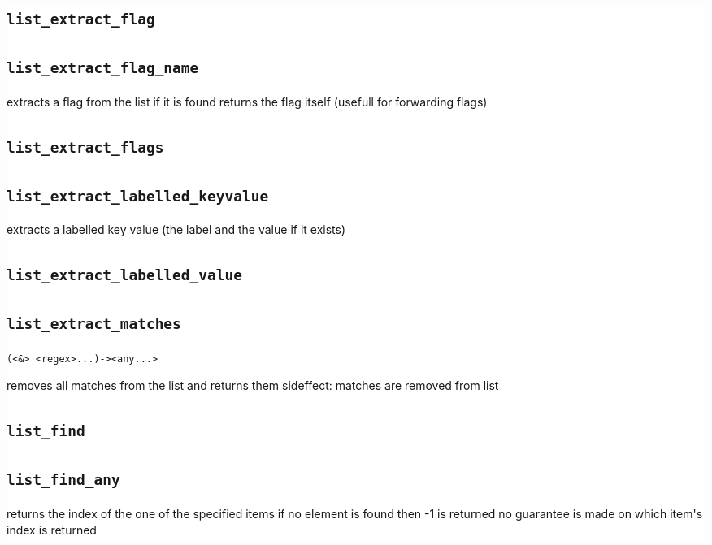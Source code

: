 


## <a name="list_extract_flag"></a> `list_extract_flag`





## <a name="list_extract_flag_name"></a> `list_extract_flag_name`

 extracts a flag from the list if it is found 
 returns the flag itself (usefull for forwarding flags)




## <a name="list_extract_flags"></a> `list_extract_flags`





## <a name="list_extract_labelled_keyvalue"></a> `list_extract_labelled_keyvalue`

 extracts a labelled key value (the label and the value if it exists)




## <a name="list_extract_labelled_value"></a> `list_extract_labelled_value`





## <a name="list_extract_matches"></a> `list_extract_matches`

 `(<&> <regex>...)-><any...>`

 removes all matches from the list and returns them
 sideffect: matches are removed from list




## <a name="list_find"></a> `list_find`





## <a name="list_find_any"></a> `list_find_any`

 returns the index of the one of the specified items
 if no element is found then -1 is returned 
 no guarantee is made on which item's index
 is returned 
